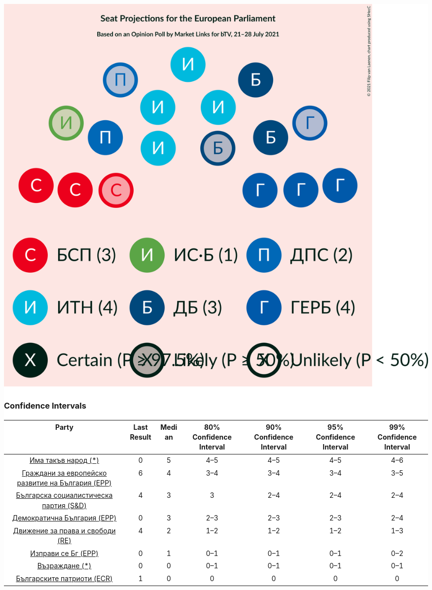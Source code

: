 ![Graph with seating plan not yet produced](2021-07-28-MarketLinks-seating-plan.png "Seating Plan")

### Confidence Intervals

| Party | Last Result | Median | 80% Confidence Interval | 90% Confidence Interval | 95% Confidence Interval | 99% Confidence Interval |
|:-----:|:-----------:|:------:|:-----------------------:|:-----------------------:|:-----------------------:|:-----------------------:|
| <a href="#има-такъв-народ-(*)">Има такъв народ (*)</a> | 0 | 5 | 4–5 |4–5 |4–5 |4–6 |
| <a href="#граждани-за-европейско-развитие-на-българия-(epp)">Граждани за европейско развитие на България (EPP)</a> | 6 | 4 | 3–4 |3–4 |3–4 |3–5 |
| <a href="#българска-социалистическа-партия-(s&d)">Българска социалистическа партия (S&D)</a> | 4 | 3 | 3 |2–4 |2–4 |2–4 |
| <a href="#демократична-българия-(epp)">Демократична България (EPP)</a> | 0 | 3 | 2–3 |2–3 |2–3 |2–4 |
| <a href="#движение-за-права-и-свободи-(re)">Движение за права и свободи (RE)</a> | 4 | 2 | 1–2 |1–2 |1–2 |1–3 |
| <a href="#изправи-се-бг-(epp)">Изправи се Бг (EPP)</a> | 0 | 1 | 0–1 |0–1 |0–1 |0–2 |
| <a href="#възраждане-(*)">Възраждане (*)</a> | 0 | 0 | 0–1 |0–1 |0–1 |0–1 |
| <a href="#българските-патриоти-(ecr)">Българските патриоти (ECR)</a> | 1 | 0 | 0 |0 |0 |0 |
